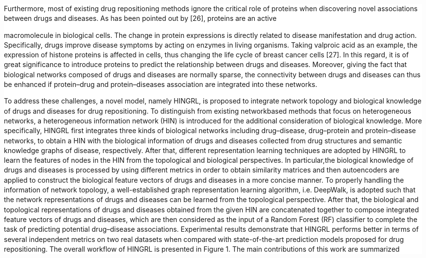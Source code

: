 Furthermore, most of existing drug repositioning
methods ignore the critical role of proteins when discovering novel associations between drugs and diseases.
As has been pointed out by [26], proteins are an active



macromolecule in biological cells. The change in protein
expressions is directly related to disease manifestation
and drug action. Specifically, drugs improve disease
symptoms by acting on enzymes in living organisms.
Taking valproic acid as an example, the expression of
histone proteins is affected in cells, thus changing the
life cycle of breast cancer cells [27]. In this regard, it
is of great significance to introduce proteins to predict
the relationship between drugs and diseases. Moreover,
giving the fact that biological networks composed of
drugs and diseases are normally sparse, the connectivity
between drugs and diseases can thus be enhanced
if protein–drug and protein–diseases association are
integrated into these networks.

To address these challenges, a novel model, namely
HINGRL, is proposed to integrate network topology and
biological knowledge of drugs and diseases for drug
repositioning. To distinguish from existing networkbased methods that focus on heterogeneous networks, a
heterogeneous information network (HIN) is introduced
for the additional consideration of biological knowledge. More specifically, HINGRL first integrates three
kinds of biological networks including drug–disease,
drug–protein and protein–disease networks, to obtain
a HIN with the biological information of drugs and
diseases collected from drug structures and semantic
knowledge graphs of disease, respectively. After that,
different representation learning techniques are adopted
by HINGRL to learn the features of nodes in the HIN
from the topological and biological perspectives. In
particular,the biological knowledge of drugs and diseases
is processed by using different metrics in order to
obtain similarity matrices and then autoencoders are
applied to construct the biological feature vectors of
drugs and diseases in a more concise manner. To
properly handling the information of network topology, a well-established graph representation learning
algorithm, i.e. DeepWalk, is adopted such that the
network representations of drugs and diseases can be
learned from the topological perspective. After that, the
biological and topological representations of drugs and
diseases obtained from the given HIN are concatenated
together to compose integrated feature vectors of drugs
and diseases, which are then considered as the input
of a Random Forest (RF) classifier to complete the
task of predicting potential drug–disease associations.
Experimental results demonstrate that HINGRL performs
better in terms of several independent metrics on two
real datasets when compared with state-of-the-art
prediction models proposed for drug repositioning. The
overall workflow of HINGRL is presented in Figure 1.
The main contributions of this work are summarized
